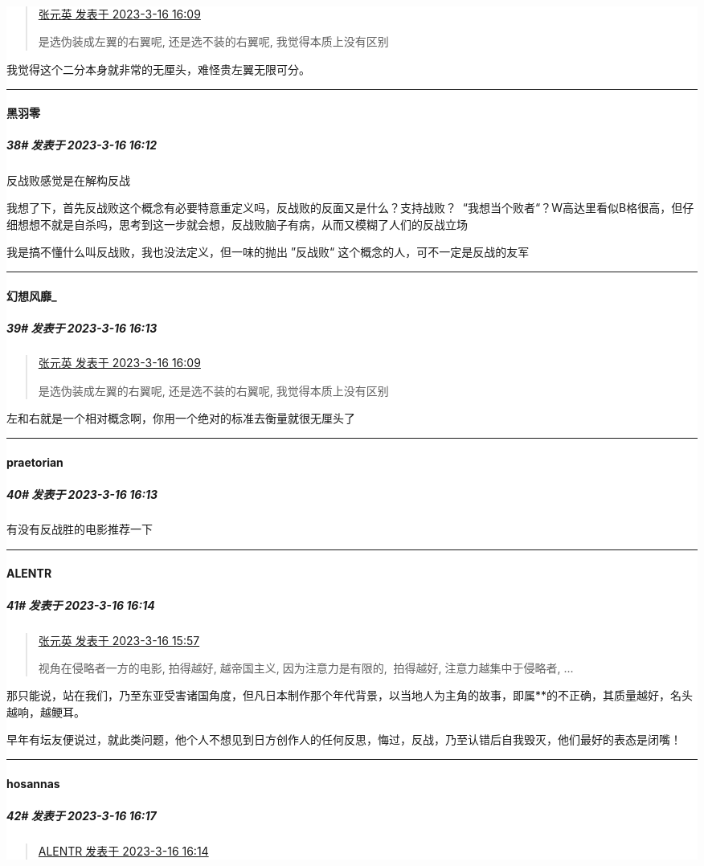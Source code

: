 <blockquote><a href="httphttps://bbs.saraba1st.com/2b/forum.php?mod=redirect&amp;goto=findpost&amp;pid=60109393&amp;ptid=2124351" target="_blank">张元英 发表于 2023-3-16 16:09</a>

是选伪装成左翼的右翼呢, 还是选不装的右翼呢, 我觉得本质上没有区别</blockquote>
我觉得这个二分本身就非常的无厘头，难怪贵左翼无限可分。

*****

####  黑羽零  
##### 38#       发表于 2023-3-16 16:12

反战败感觉是在解构反战

我想了下，首先反战败这个概念有必要特意重定义吗，反战败的反面又是什么？支持战败？  “我想当个败者“？W高达里看似B格很高，但仔细想想不就是自杀吗，思考到这一步就会想，反战败脑子有病，从而又模糊了人们的反战立场

我是搞不懂什么叫反战败，我也没法定义，但一味的抛出 ”反战败“ 这个概念的人，可不一定是反战的友军

*****

####  幻想风靡_  
##### 39#       发表于 2023-3-16 16:13

<blockquote><a href="httphttps://bbs.saraba1st.com/2b/forum.php?mod=redirect&amp;goto=findpost&amp;pid=60109393&amp;ptid=2124351" target="_blank">张元英 发表于 2023-3-16 16:09</a>

是选伪装成左翼的右翼呢, 还是选不装的右翼呢, 我觉得本质上没有区别</blockquote>
左和右就是一个相对概念啊，你用一个绝对的标准去衡量就很无厘头了

*****

####  praetorian  
##### 40#       发表于 2023-3-16 16:13

有没有反战胜的电影推荐一下

*****

####  ALENTR  
##### 41#       发表于 2023-3-16 16:14

<blockquote><a href="httphttps://bbs.saraba1st.com/2b/forum.php?mod=redirect&amp;goto=findpost&amp;pid=60109224&amp;ptid=2124351" target="_blank">张元英 发表于 2023-3-16 15:57</a>

视角在侵略者一方的电影, 拍得越好, 越帝国主义, 因为注意力是有限的,  拍得越好, 注意力越集中于侵略者, ...</blockquote>
那只能说，站在我们，乃至东亚受害诸国角度，但凡日本制作那个年代背景，以当地人为主角的故事，即属**的不正确，其质量越好，名头越响，越鲠耳。

早年有坛友便说过，就此类问题，他个人不想见到日方创作人的任何反思，悔过，反战，乃至认错后自我毁灭，他们最好的表态是闭嘴！

*****

####  hosannas  
##### 42#       发表于 2023-3-16 16:17

<blockquote><a href="httphttps://bbs.saraba1st.com/2b/forum.php?mod=redirect&amp;goto=findpost&amp;pid=60109501&amp;ptid=2124351" target="_blank">ALENTR 发表于 2023-3-16 16:14</a>
